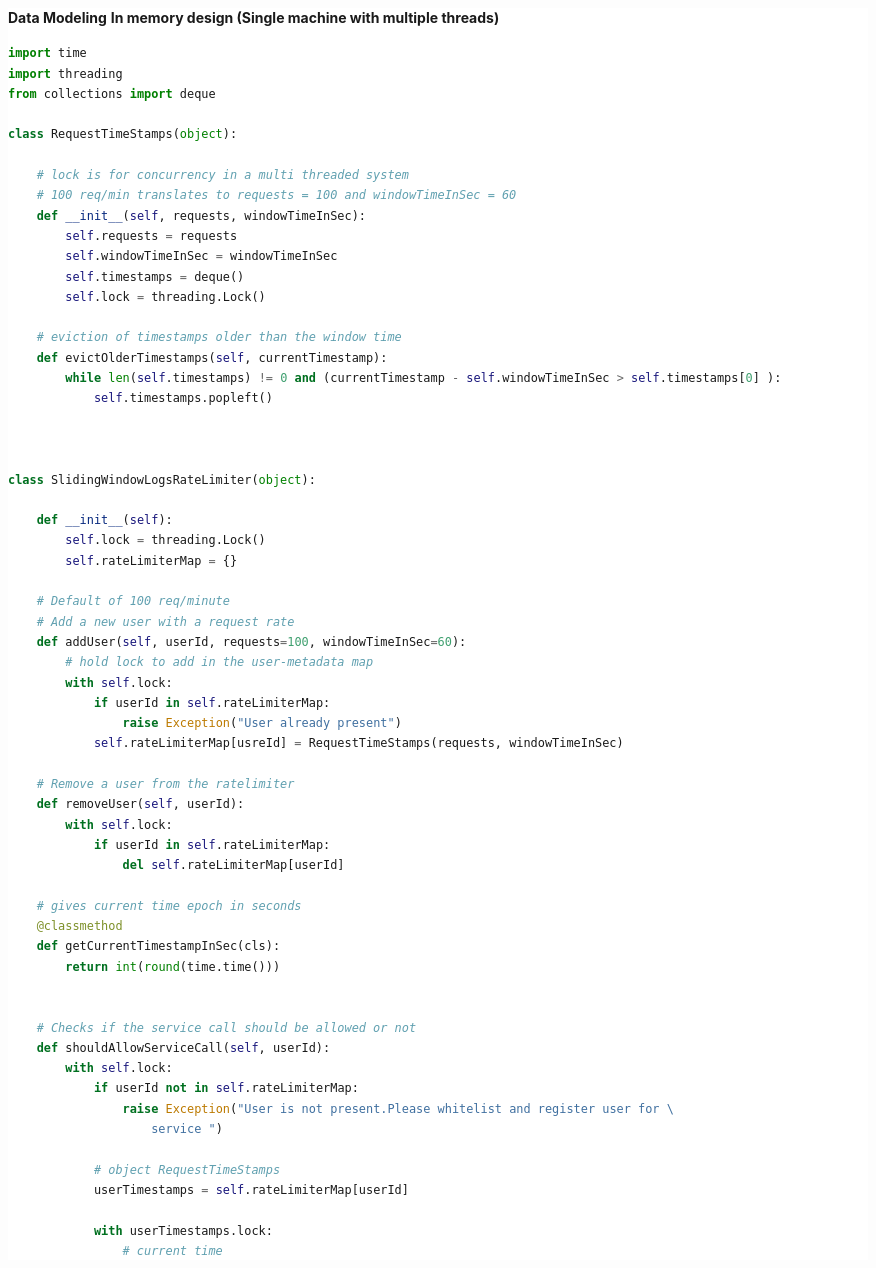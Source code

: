 **Data Modeling**
**In memory design (Single machine with multiple threads)**
```py
import time
import threading
from collections import deque

class RequestTimeStamps(object):

    # lock is for concurrency in a multi threaded system
	# 100 req/min translates to requests = 100 and windowTimeInSec = 60
    def __init__(self, requests, windowTimeInSec):
        self.requests = requests
        self.windowTimeInSec = windowTimeInSec
        self.timestamps = deque()
        self.lock = threading.Lock()

    # eviction of timestamps older than the window time
    def evictOlderTimestamps(self, currentTimestamp):
        while len(self.timestamps) != 0 and (currentTimestamp - self.windowTimeInSec > self.timestamps[0] ):
            self.timestamps.popleft()



class SlidingWindowLogsRateLimiter(object):

    def __init__(self):
        self.lock = threading.Lock()
        self.rateLimiterMap = {}

    # Default of 100 req/minute
	# Add a new user with a request rate
    def addUser(self, userId, requests=100, windowTimeInSec=60):
        # hold lock to add in the user-metadata map
        with self.lock:
            if userId in self.rateLimiterMap:
                raise Exception("User already present")
            self.rateLimiterMap[usreId] = RequestTimeStamps(requests, windowTimeInSec)

    # Remove a user from the ratelimiter
    def removeUser(self, userId):
        with self.lock:
            if userId in self.rateLimiterMap:
                del self.rateLimiterMap[userId]

    # gives current time epoch in seconds
    @classmethod
    def getCurrentTimestampInSec(cls):
        return int(round(time.time()))


    # Checks if the service call should be allowed or not
    def shouldAllowServiceCall(self, userId):
        with self.lock:
            if userId not in self.rateLimiterMap:
                raise Exception("User is not present.Please whitelist and register user for \
                    service ")
            
            # object RequestTimeStamps
            userTimestamps = self.rateLimiterMap[userId]

            with userTimestamps.lock:
                # current time
```